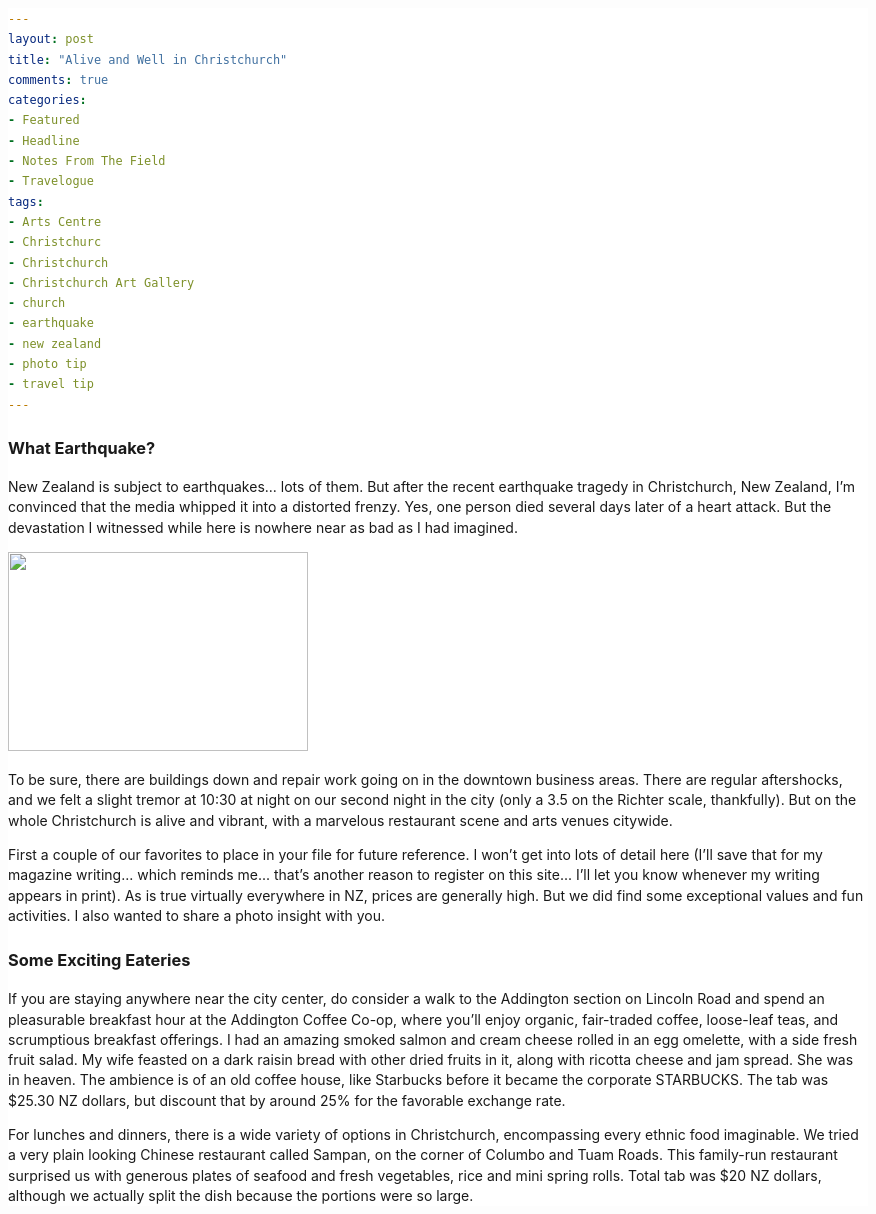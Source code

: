 ```yaml
---
layout: post
title: "Alive and Well in Christchurch"
comments: true
categories:
- Featured
- Headline
- Notes From The Field
- Travelogue
tags:
- Arts Centre
- Christchurc
- Christchurch
- Christchurch Art Gallery
- church
- earthquake
- new zealand
- photo tip
- travel tip
---
```

<h3>What Earthquake?</h3>
New Zealand is subject to earthquakes... lots of them. But after the recent earthquake tragedy in Christchurch, New Zealand, I’m convinced that the media whipped it into a distorted frenzy. Yes, one person died several days later of a heart attack. But the devastation I witnessed while here is nowhere near as bad as I had imagined.

<a href="http://blog.lesterpickerphoto.com/wp-content/uploads/2010/11/Christchurch-South-Island-New-Zealand-852010-11-20.jpg"><img class="size-medium wp-image-711" title="Christchurch, South Island, New Zealand 852010-11-20" src="http://blog.lesterpickerphoto.com/wp-content/uploads/2010/11/Christchurch-South-Island-New-Zealand-852010-11-20-300x199.jpg" alt="" width="300" height="199" /></a>

To be sure, there are buildings down and repair work going on in the downtown business areas. There are regular aftershocks, and we felt a slight tremor at 10:30 at night on our second night in the city (only a 3.5 on the Richter scale, thankfully). But on the whole Christchurch is alive and vibrant, with a marvelous restaurant scene and arts venues citywide.

First a couple of our favorites to place in your file for future reference. I won’t get into lots of detail here (I’ll save that for my magazine writing... which reminds me... that’s another reason to register on this site... I’ll let you know whenever my writing appears in print). As is true virtually everywhere in NZ, prices are generally high. But we did find some exceptional values and fun activities. I also wanted to share a photo insight with you.
<h3>Some Exciting Eateries</h3>
If you are staying anywhere near the city center, do consider a walk to the Addington section on Lincoln Road and spend an pleasurable breakfast hour at the Addington Coffee Co-op, where you’ll enjoy organic, fair-traded coffee, loose-leaf teas, and scrumptious breakfast offerings. I had an amazing smoked salmon and cream cheese rolled in an egg omelette, with a side fresh fruit salad. My wife feasted on a dark raisin bread with other dried fruits in it, along with ricotta cheese and jam spread. She was in heaven. The ambience is of an old coffee house, like Starbucks before it became the corporate STARBUCKS. The tab was $25.30 NZ dollars, but discount that by around 25% for the favorable exchange rate.

For lunches and dinners, there is a wide variety of options in Christchurch, encompassing every ethnic food imaginable. We tried a very plain looking Chinese restaurant called Sampan, on the corner of Columbo and Tuam Roads. This family-run restaurant surprised us with generous plates of seafood and fresh vegetables, rice and mini spring rolls. Total tab was $20 NZ dollars, although we actually split the dish because the portions were so large.
